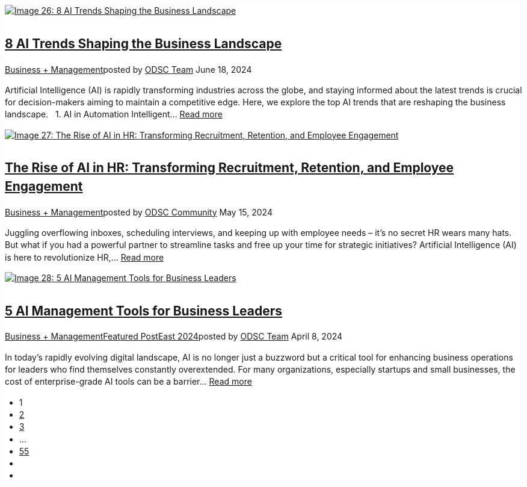 [![Image 26: 8 AI Trends Shaping the Business Landscape](https://opendatascience.com/wp-content/uploads/2024/06/shutterstock_2300796931-180x180.jpg)](https://opendatascience.com/8-ai-trends-shaping-the-business-landscape/)

[8 AI Trends Shaping the Business Landscape](https://opendatascience.com/8-ai-trends-shaping-the-business-landscape/)
---------------------------------------------------------------------------------------------------------------------

[Business + Management](https://opendatascience.com/category/accelerate-ai/ "Business + Management")posted by [ODSC Team](https://opendatascience.com/user/admin_odsc/ "Business + Management") June 18, 2024

Artificial Intelligence (AI) is rapidly transforming industries across the globe, and staying informed about the latest trends is crucial for decision-makers aiming to maintain a competitive edge. Here, we explore the top AI trends that are reshaping the business landscape.   1. AI in Automation Intelligent... [Read more](https://opendatascience.com/8-ai-trends-shaping-the-business-landscape/)

[![Image 27: The Rise of AI in HR: Transforming Recruitment, Retention, and Employee Engagement](https://opendatascience.com/wp-content/uploads/2024/05/B1-180x180.png)](https://opendatascience.com/the-rise-of-ai-in-hr-transforming-recruitment-retention-and-employee-engagement/)

[The Rise of AI in HR: Transforming Recruitment, Retention, and Employee Engagement](https://opendatascience.com/the-rise-of-ai-in-hr-transforming-recruitment-retention-and-employee-engagement/)
--------------------------------------------------------------------------------------------------------------------------------------------------------------------------------------------------

[Business + Management](https://opendatascience.com/category/accelerate-ai/ "Business + Management")posted by [ODSC Community](https://opendatascience.com/user/odsc-community/ "Business + Management") May 15, 2024

Juggling overflowing inboxes, scheduling interviews, and keeping up with employee needs – it’s no secret HR wears many hats. But what if you had a powerful partner to streamline tasks and free up your time for strategic initiatives? Artificial Intelligence (AI) is here to revolutionize HR,... [Read more](https://opendatascience.com/the-rise-of-ai-in-hr-transforming-recruitment-retention-and-employee-engagement/)

[![Image 28: 5 AI Management Tools for Business Leaders](https://opendatascience.com/wp-content/uploads/2023/08/shutterstock_2153828723-180x180.jpg)](https://opendatascience.com/5-ai-management-tools-for-business-leaders/)

[5 AI Management Tools for Business Leaders](https://opendatascience.com/5-ai-management-tools-for-business-leaders/)
---------------------------------------------------------------------------------------------------------------------

[Business + Management](https://opendatascience.com/category/accelerate-ai/ "Business + Management")[Featured Post](https://opendatascience.com/category/featured-post/ "Featured Post")[East 2024](https://opendatascience.com/tag/east-2024/ "Featured Post")posted by [ODSC Team](https://opendatascience.com/user/admin_odsc/ "Featured Post") April 8, 2024

In today’s rapidly evolving digital landscape, AI is no longer just a buzzword but a critical tool for enhancing business operations for leaders who find themselves constantly overextended. For many organizations, especially startups and small businesses, the cost of enterprise-grade AI tools can be a barrier... [Read more](https://opendatascience.com/5-ai-management-tools-for-business-leaders/)

*   1
*   [2](https://opendatascience.com/category/accelerate-ai/page/2/)
*   [3](https://opendatascience.com/category/accelerate-ai/page/3/)
*   …
*   [55](https://opendatascience.com/category/accelerate-ai/page/55/)
*   [](https://opendatascience.com/category/accelerate-ai/page/2/)
*   [](https://opendatascience.com/category/accelerate-ai/#)
